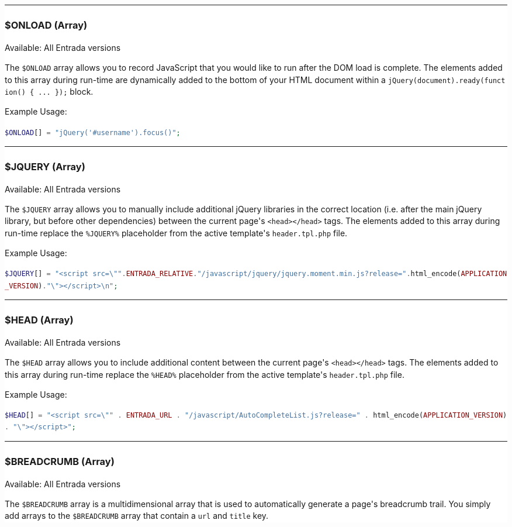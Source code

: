*****

### $ONLOAD (Array)

Available: All Entrada versions

The `$ONLOAD` array allows you to record JavaScript that you would like to run after the DOM load is complete. The elements added to this array during run-time are dynamically added to the bottom of your HTML document within a `jQuery(document).ready(function() { ... });` block.

Example Usage:
```php
$ONLOAD[] = "jQuery('#username').focus()";
```

*****

### $JQUERY (Array)

Available: All Entrada versions

The `$JQUERY` array allows you to manually include additional jQuery libraries in the correct location (i.e. after the main jQuery library, but before other dependencies) between the current page's `<head></head>` tags. The elements added to this array during run-time replace the `%JQUERY%` placeholder from the active template's `header.tpl.php` file.

Example Usage:
```php
$JQUERY[] = "<script src=\"".ENTRADA_RELATIVE."/javascript/jquery/jquery.moment.min.js?release=".html_encode(APPLICATION_VERSION)."\"></script>\n";
```

*****

### $HEAD (Array)

Available: All Entrada versions

The `$HEAD` array allows you to include additional content between the current page's `<head></head>` tags. The elements added to this array during run-time replace the `%HEAD%` placeholder from the active template's `header.tpl.php` file.

Example Usage:
```php
$HEAD[] = "<script src=\"" . ENTRADA_URL . "/javascript/AutoCompleteList.js?release=" . html_encode(APPLICATION_VERSION) . "\"></script>";
```

*****

### $BREADCRUMB (Array)

Available: All Entrada versions

The `$BREADCRUMB` array is a multidimensional array that is used to automatically generate a page's breadcrumb trail. You simply add arrays to the `$BREADCRUMB` array that contain a `url` and `title` key.
